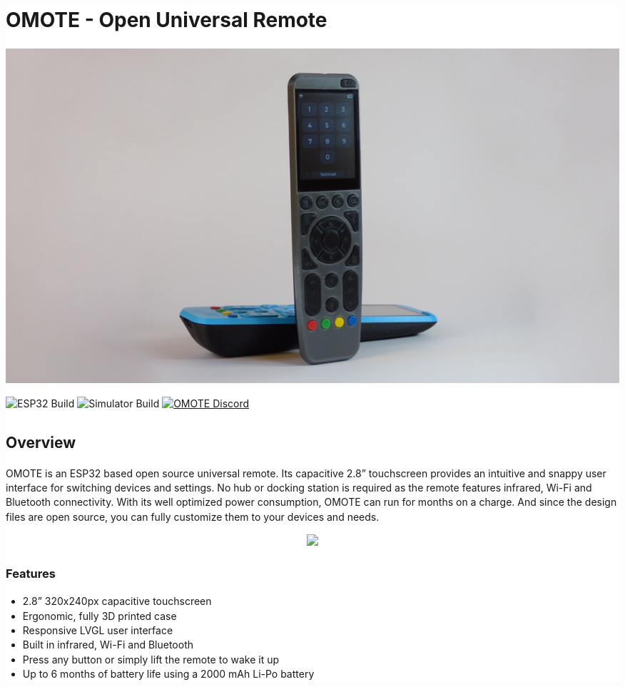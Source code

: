 # OMOTE - Open Universal Remote

![](images/P1030424_small.jpg)

![ESP32 Build](https://github.com/CoretechR/OMOTE/actions/workflows/build-platformio.yml/badge.svg)
![Simulator Build](https://github.com/CoretechR/OMOTE/actions/workflows/build-simulator.yml/badge.svg)
[![OMOTE Discord](https://discordapp.com/api/guilds/1138116475559882852/widget.png?style=shield)][link1]

## Overview

OMOTE is an ESP32 based open source universal remote. Its capacitive 2.8” touchscreen provides an intuitive and snappy user interface for switching devices and settings. No hub or docking station is required as the remote features infrared, Wi-Fi and Bluetooth connectivity. With its well optimized power consumption, OMOTE can run for months on a charge. And since the design files are open source, you can fully customize them to your devices and needs.

<div align="center">
  <img src="images/Menu.gif" width="50%">
</div>

### Features
* 2.8” 320x240px capacitive touchscreen
* Ergonomic, fully 3D printed case
* Responsive LVGL user interface
* Built in infrared, Wi-Fi and Bluetooth
* Press any button or simply lift the remote to wake it up
* Up to 6 months of battery life using a 2000 mAh Li-Po battery 


[link1]: https://discord.gg/5PnYFAsKsG